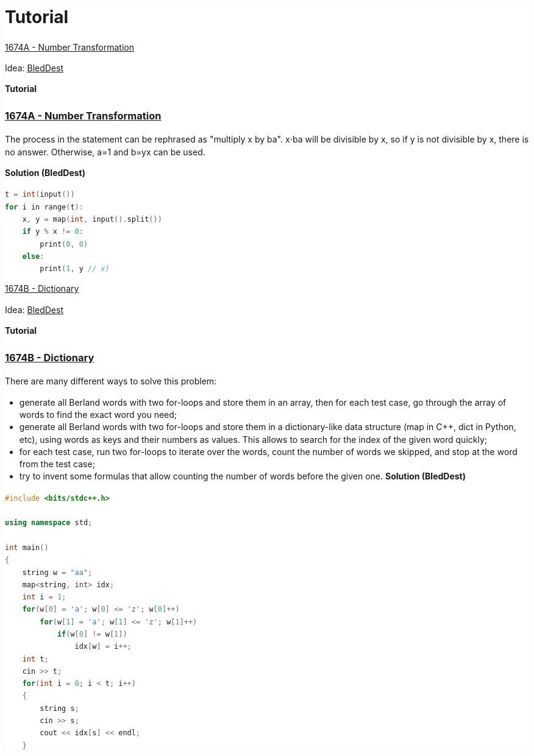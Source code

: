 # Tutorial

[1674A - Number Transformation](../problems/A._Number_Transformation.md "Codeforces Round 786 (Div. 3)")

Idea: [BledDest](https://codeforces.com/profile/BledDest "International Grandmaster BledDest")

 **Tutorial**
### [1674A - Number Transformation](../problems/A._Number_Transformation.md "Codeforces Round 786 (Div. 3)")

The process in the statement can be rephrased as "multiply x by ba". x⋅ba will be divisible by x, so if y is not divisible by x, there is no answer. Otherwise, a=1 and b=yx can be used.

 **Solution (BledDest)**
```cpp
t = int(input())
for i in range(t):
    x, y = map(int, input().split())
    if y % x != 0:
        print(0, 0)
    else:
        print(1, y // x)
```
[1674B - Dictionary](../problems/B._Dictionary.md "Codeforces Round 786 (Div. 3)")

Idea: [BledDest](https://codeforces.com/profile/BledDest "International Grandmaster BledDest")

 **Tutorial**
### [1674B - Dictionary](../problems/B._Dictionary.md "Codeforces Round 786 (Div. 3)")

There are many different ways to solve this problem:

* generate all Berland words with two for-loops and store them in an array, then for each test case, go through the array of words to find the exact word you need;
* generate all Berland words with two for-loops and store them in a dictionary-like data structure (map in C++, dict in Python, etc), using words as keys and their numbers as values. This allows to search for the index of the given word quickly;
* for each test case, run two for-loops to iterate over the words, count the number of words we skipped, and stop at the word from the test case;
* try to invent some formulas that allow counting the number of words before the given one.
 **Solution (BledDest)**
```cpp
#include <bits/stdc++.h>
 
using namespace std;
 
int main() 
{
    string w = "aa";
    map<string, int> idx;
    int i = 1;
    for(w[0] = 'a'; w[0] <= 'z'; w[0]++)
        for(w[1] = 'a'; w[1] <= 'z'; w[1]++)
            if(w[0] != w[1])
                idx[w] = i++;
    int t;
    cin >> t;
    for(int i = 0; i < t; i++)
    {
        string s;
        cin >> s;
        cout << idx[s] << endl;
    }   
```